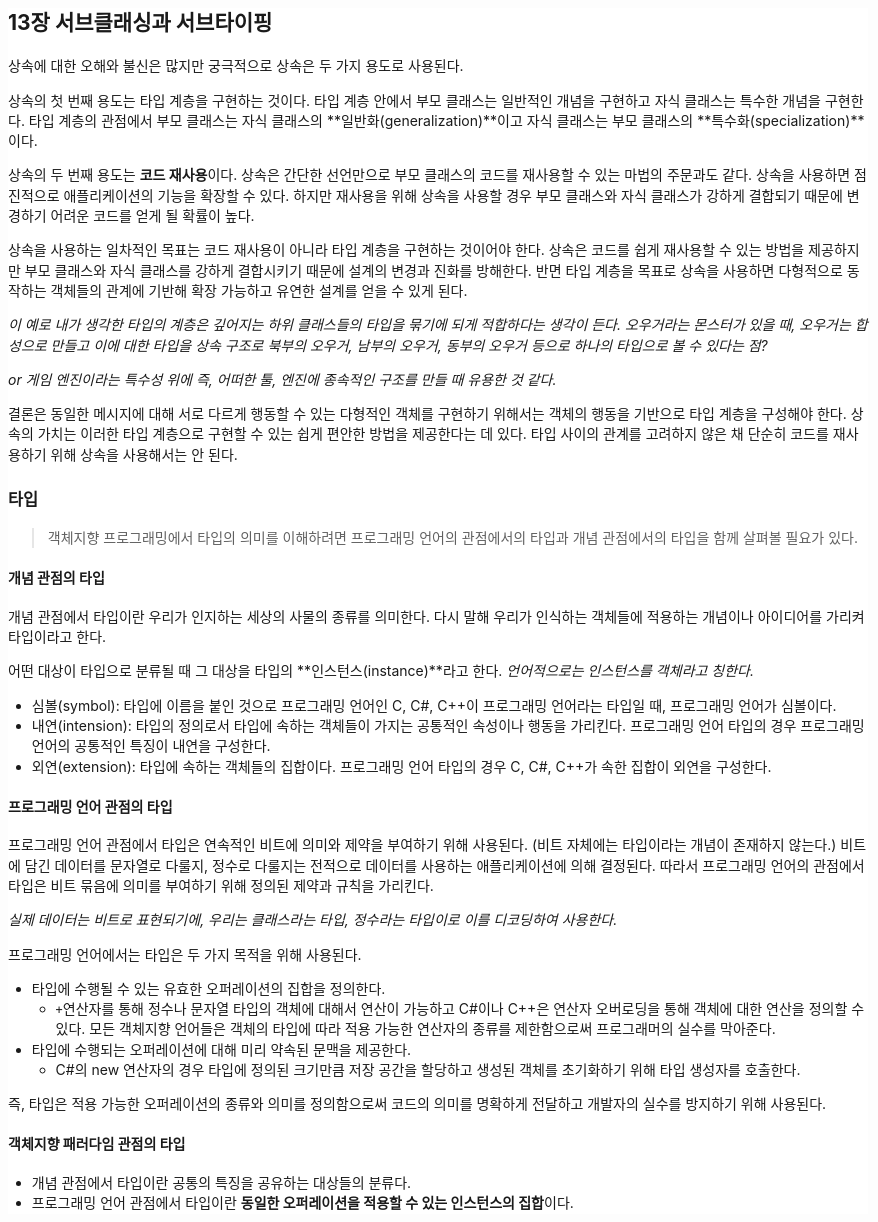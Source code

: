 ## 13장 서브클래싱과 서브타이핑

상속에 대한 오해와 불신은 많지만 궁극적으로 상속은 두 가지 용도로 사용된다.

상속의 첫 번째 용도는 타입 계층을 구현하는 것이다. 타입 계층 안에서 부모 클래스는 일반적인 개념을 구현하고 자식 클래스는 특수한 개념을 구현한다. 타입 계층의 관점에서 부모 클래스는 자식 클래스의 **일반화(generalization)**이고 자식 클래스는 부모 클래스의 **특수화(specialization)**이다.

상속의 두 번째 용도는 **코드 재사용**이다. 상속은 간단한 선언만으로 부모 클래스의 코드를 재사용할 수 있는 마법의 주문과도 같다. 상속을 사용하면 점진적으로 애플리케이션의 기능을 확장할 수 있다. 하지만 재사용을 위해 상속을 사용할 경우 부모 클래스와 자식 클래스가 강하게 결합되기 때문에 변경하기 어려운 코드를 얻게 될 확률이 높다.

상속을 사용하는 일차적인 목표는 코드 재사용이 아니라 타입 계층을 구현하는 것이어야 한다. 상속은 코드를 쉽게 재사용할 수 있는 방법을 제공하지만 부모 클래스와 자식 클래스를 강하게 결합시키기 때문에 설계의 변경과 진화를 방해한다. 반면 타입 계층을 목표로 상속을 사용하면 다형적으로 동작하는 객체들의 관계에 기반해 확장 가능하고 유연한 설계를 얻을 수 있게 된다.

*이 예로 내가 생각한 타입의 계층은 깊어지는 하위 클래스들의 타입을 묶기에 되게 적합하다는 생각이 든다. 오우거라는 몬스터가 있을 때, 오우거는 합성으로 만들고 이에 대한 타입을 상속 구조로 북부의 오우거, 남부의 오우거, 동부의 오우거 등으로 하나의 타입으로 볼 수 있다는 점?*

*or 게임 엔진이라는 특수성 위에 즉, 어떠한 툴, 엔진에 종속적인 구조를 만들 때 유용한 것 같다.*

결론은 동일한 메시지에 대해 서로 다르게 행동할 수 있는 다형적인 객체를 구현하기 위해서는 객체의 행동을 기반으로 타입 계층을 구성해야 한다. 상속의 가치는 이러한 타입 계층으로 구현할 수 있는 쉽게 편안한 방법을 제공한다는 데 있다. 타입 사이의 관계를 고려하지 않은 채 단순히 코드를 재사용하기 위해 상속을 사용해서는 안 된다.

### 타입

> 객체지향 프로그래밍에서 타입의 의미를 이해하려면 프로그래밍 언어의 관점에서의 타입과 개념 관점에서의 타입을 함께 살펴볼 필요가 있다.

#### 개념 관점의 타입

개념 관점에서 타입이란 우리가 인지하는 세상의 사물의 종류를 의미한다. 다시 말해 우리가 인식하는 객체들에 적용하는 개념이나 아이디어를 가리켜 타입이라고 한다.

어떤 대상이 타입으로 분류될 때 그 대상을 타입의 **인스턴스(instance)**라고 한다. *언어적으로는 인스턴스를 객체라고 칭한다.*

- 심볼(symbol): 타입에 이름을 붙인 것으로 프로그래밍 언어인 C, C#, C++이 프로그래밍 언어라는 타입일 때, 프로그래밍 언어가 심볼이다.
- 내연(intension): 타입의 정의로서 타입에 속하는 객체들이 가지는 공통적인 속성이나 행동을 가리킨다. 프로그래밍 언어 타입의 경우 프로그래밍 언어의 공통적인 특징이 내연을 구성한다.
- 외연(extension): 타입에 속하는 객체들의 집합이다. 프로그래밍 언어 타입의 경우 C, C#, C++가 속한 집합이 외연을 구성한다.

#### 프로그래밍 언어 관점의 타입

프로그래밍 언어 관점에서 타입은 연속적인 비트에 의미와 제약을 부여하기 위해 사용된다. (비트 자체에는 타입이라는 개념이 존재하지 않는다.) 비트에 담긴 데이터를 문자열로 다룰지, 정수로 다룰지는 전적으로 데이터를 사용하는 애플리케이션에 의해 결정된다. 따라서 프로그래밍 언어의 관점에서 타입은 비트 묶음에 의미를 부여하기 위해 정의된 제약과 규칙을 가리킨다.

*실제 데이터는 비트로 표현되기에, 우리는 클래스라는 타입, 정수라는 타입이로 이를 디코딩하여 사용한다.*

프로그래밍 언어에서는 타입은 두 가지 목적을 위해 사용된다.

- 타입에 수행될 수 있는 유효한 오퍼레이션의 집합을 정의한다.
  - `+`연산자를 통해 정수나 문자열 타입의 객체에 대해서 연산이 가능하고 C#이나 C++은 연산자 오버로딩을 통해 객체에 대한 연산을 정의할 수 있다. 모든 객체지향 언어들은 객체의 타입에 따라 적용 가능한 연산자의 종류를 제한함으로써 프로그래머의 실수를 막아준다.
- 타입에 수행되는 오퍼레이션에 대해 미리 약속된 문맥을 제공한다.
  - C#의 new 연산자의 경우 타입에 정의된 크기만큼 저장 공간을 할당하고 생성된 객체를 초기화하기 위해 타입 생성자를 호출한다.

즉, 타입은 적용 가능한 오퍼레이션의 종류와 의미를 정의함으로써 코드의 의미를 명확하게 전달하고 개발자의 실수를 방지하기 위해 사용된다.

#### 객체지향 패러다임 관점의 타입

- 개념 관점에서 타입이란 공통의 특징을 공유하는 대상들의 분류다.
- 프로그래밍 언어 관점에서 타입이란 **동일한 오퍼레이션을 적용할 수 있는 인스턴스의 집합**이다.

